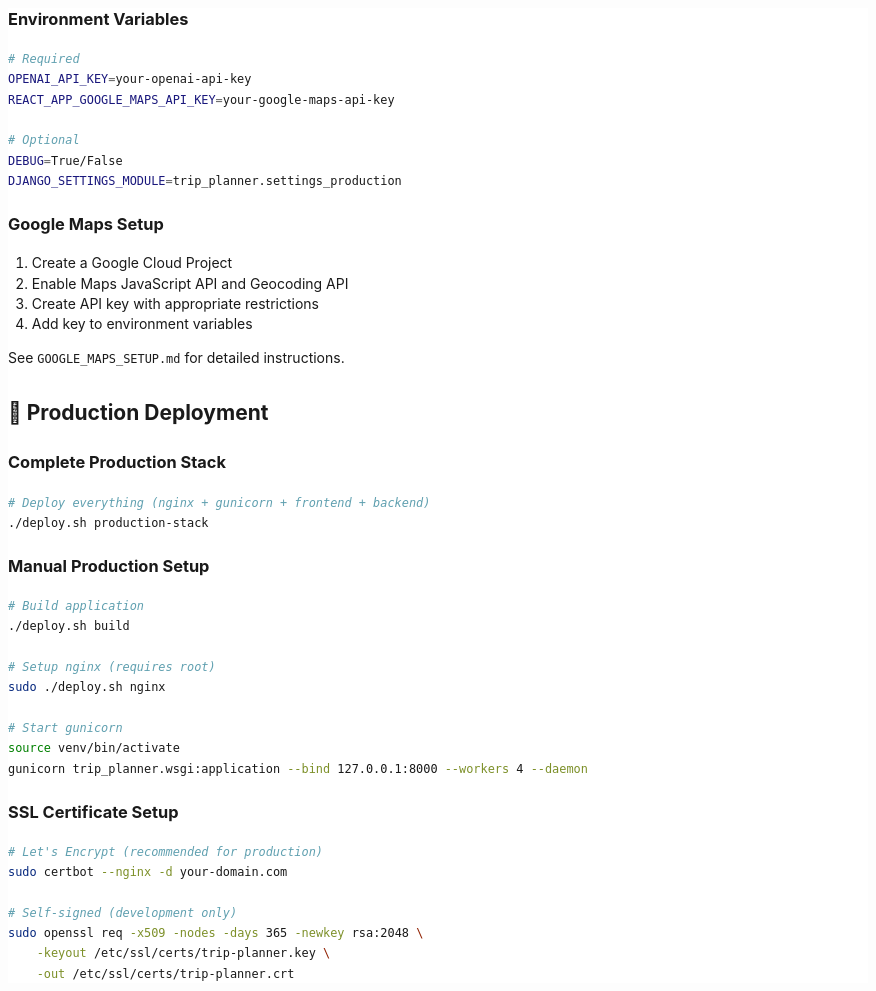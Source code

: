 ### Environment Variables
```bash
# Required
OPENAI_API_KEY=your-openai-api-key
REACT_APP_GOOGLE_MAPS_API_KEY=your-google-maps-api-key

# Optional
DEBUG=True/False
DJANGO_SETTINGS_MODULE=trip_planner.settings_production
```

### Google Maps Setup
1. Create a Google Cloud Project
2. Enable Maps JavaScript API and Geocoding API
3. Create API key with appropriate restrictions
4. Add key to environment variables

See `GOOGLE_MAPS_SETUP.md` for detailed instructions.

## 🚀 Production Deployment

### Complete Production Stack
```bash
# Deploy everything (nginx + gunicorn + frontend + backend)
./deploy.sh production-stack
```

### Manual Production Setup
```bash
# Build application
./deploy.sh build

# Setup nginx (requires root)
sudo ./deploy.sh nginx

# Start gunicorn
source venv/bin/activate
gunicorn trip_planner.wsgi:application --bind 127.0.0.1:8000 --workers 4 --daemon
```

### SSL Certificate Setup
```bash
# Let's Encrypt (recommended for production)
sudo certbot --nginx -d your-domain.com

# Self-signed (development only)
sudo openssl req -x509 -nodes -days 365 -newkey rsa:2048 \
    -keyout /etc/ssl/certs/trip-planner.key \
    -out /etc/ssl/certs/trip-planner.crt
```

